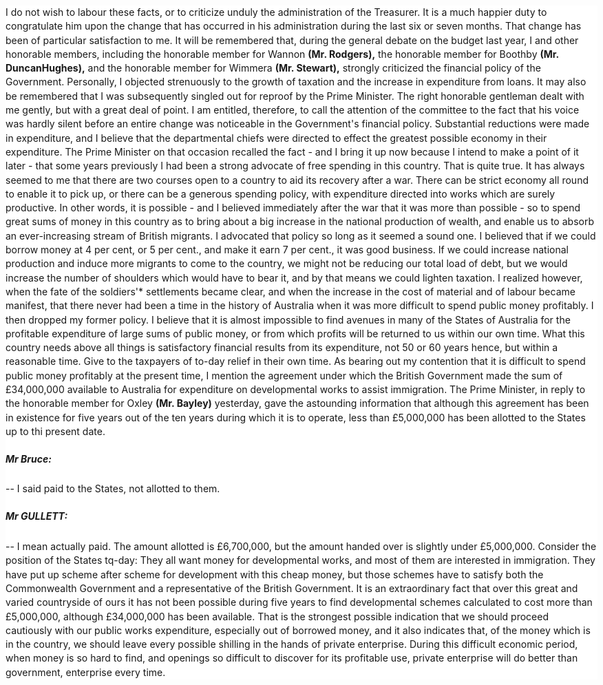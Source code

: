 I do not wish to labour these facts, or to criticize unduly the administration of the Treasurer. It is a much happier duty to congratulate him upon the change that has occurred in his administration during the last six or seven months. That change has been of particular satisfaction to me. It will be remembered that, during the general debate on the budget last year, I and other honorable members, including the honorable member for Wannon  **(Mr. Rodgers),**  the honorable member for Boothby  **(Mr. DuncanHughes),**  and the honorable member for Wimmera  **(Mr. Stewart),**  strongly criticized the financial policy of the Government. Personally, I objected strenuously to the growth of taxation and the increase in expenditure from loans. It may also be remembered that I was subsequently singled out for reproof by the Prime Minister. The right honorable gentleman dealt with me gently, but with a great deal of point. I am entitled, therefore, to call the attention of the committee to the fact that his voice was hardly silent before an entire change was noticeable in the Government's financial  policy. Substantial reductions were made in expenditure, and I believe that the departmental chiefs were directed to effect the greatest possible economy in their expenditure. The Prime Minister on that occasion recalled the fact - and I bring it up now because I intend to make a point of it later - that some years previously I had been a strong advocate of free spending in this country. That is quite true. It has always seemed to me that there are two courses open to a country to aid its recovery after a war. There can be strict economy all round to enable it to pick up, or there can be a generous spending policy, with expenditure directed into works which are surely productive. In other words, it is possible - and I believed immediately after the war that it was more than possible - so to spend great sums of money in this country as to bring about a big increase in the national production of wealth, and enable us to absorb an ever-increasing stream of British migrants. I advocated that policy so long as it seemed a sound one. I believed that if we could borrow money at 4 per cent, or 5 per cent., and make it earn 7 per cent., it was good business. If we could increase national production and induce more migrants to come to the country, we might not be reducing our total load of debt, but we would increase the number of shoulders which would have to bear it, and by that means we could lighten taxation. I realized however, when the fate of the soldiers'* settlements became clear, and when the increase in the cost of material and of labour became manifest, that there never had been a time in the history of Australia when it was more difficult to spend public money profitably. I then dropped my former policy. I believe that it is almost impossible to find avenues in many of the States of Australia for the profitable expenditure of large sums of public money, or from which profits will be returned to us within our own time. What this country needs above all things is satisfactory financial results from its expenditure, not 50 or 60 years hence, but within a reasonable time. Give to the taxpayers of to-day relief in their own time. As bearing out my contention that it is difficult to spend public money profitably at the present time, I mention the agreement under which the British Government made the sum of £34,000,000 available to Australia for expenditure on developmental works to assist immigration. The Prime Minister, in reply to the honorable member for Oxley  **(Mr. Bayley)**  yesterday, gave the astounding information that although this agreement has been in existence for five years out of the ten years during which it is to operate, less than £5,000,000 has been allotted to the States up to thi present date. 

##### Mr Bruce:

-- I said paid to the States, not allotted to them. 

##### Mr GULLETT:

-- I mean actually paid. The amount allotted is £6,700,000, but the amount handed over is slightly under £5,000,000. Consider the position of the States tq-day: They all want money for developmental works, and most of them are interested in immigration. They have put up scheme after scheme for development with this cheap money, but those schemes have to satisfy both the Commonwealth Government and a representative of the British Government. It is an extraordinary fact that over this great and varied countryside of ours it has not been possible during five years to find developmental schemes calculated to cost more than £5,000,000, although £34,000,000 has been available. That is the strongest possible indication that we should proceed cautiously with our public works expenditure, especially out of borrowed money, and it also indicates that, of the money which is in the country, we should leave every possible shilling in the hands of private enterprise. During this difficult economic period, when money is so hard to find, and openings so difficult to discover for its profitable use, private enterprise will do better than government, enterprise every time. 
